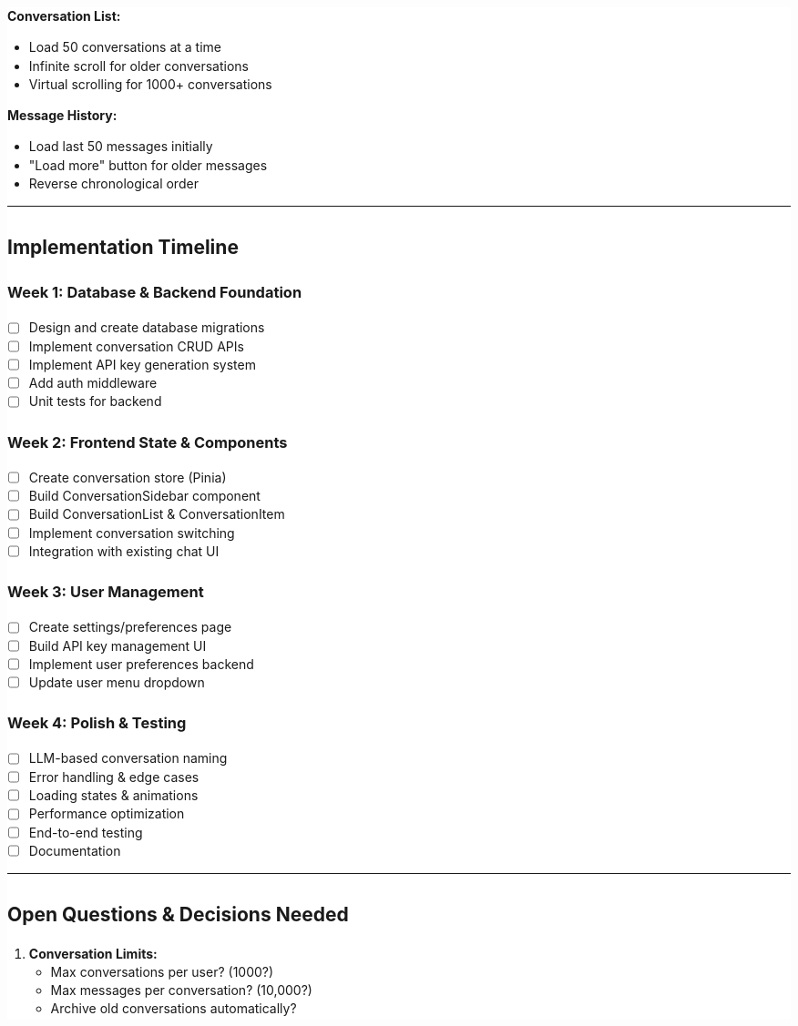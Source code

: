 **Conversation List:**

- Load 50 conversations at a time
- Infinite scroll for older conversations
- Virtual scrolling for 1000+ conversations

**Message History:**

- Load last 50 messages initially
- "Load more" button for older messages
- Reverse chronological order

---

## Implementation Timeline

### Week 1: Database & Backend Foundation

- [ ] Design and create database migrations
- [ ] Implement conversation CRUD APIs
- [ ] Implement API key generation system
- [ ] Add auth middleware
- [ ] Unit tests for backend

### Week 2: Frontend State & Components

- [ ] Create conversation store (Pinia)
- [ ] Build ConversationSidebar component
- [ ] Build ConversationList & ConversationItem
- [ ] Implement conversation switching
- [ ] Integration with existing chat UI

### Week 3: User Management

- [ ] Create settings/preferences page
- [ ] Build API key management UI
- [ ] Implement user preferences backend
- [ ] Update user menu dropdown

### Week 4: Polish & Testing

- [ ] LLM-based conversation naming
- [ ] Error handling & edge cases
- [ ] Loading states & animations
- [ ] Performance optimization
- [ ] End-to-end testing
- [ ] Documentation

---

## Open Questions & Decisions Needed

1. **Conversation Limits:**
   - Max conversations per user? (1000?)
   - Max messages per conversation? (10,000?)
   - Archive old conversations automatically?
